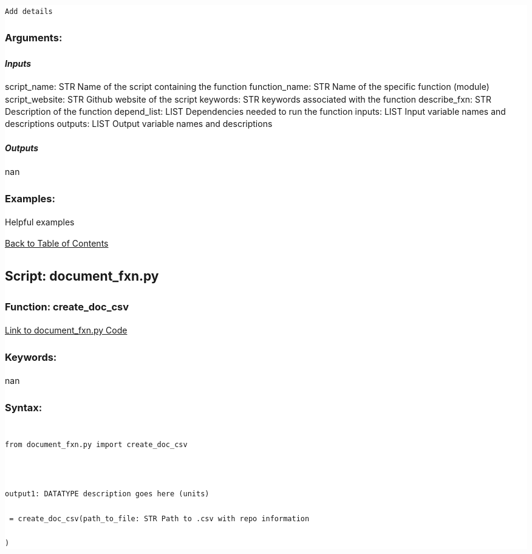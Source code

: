 	Add details

 

### **Arguments:** 

#### *Inputs* 

script_name: STR Name of the script containing the function
function_name: STR Name of the specific function (module)
script_website: STR Github website of the script
keywords: STR keywords associated with the function
describe_fxn: STR Description of the function
depend_list: LIST Dependencies needed to run the function
inputs: LIST Input variable names and descriptions
outputs: LIST Output variable names and descriptions



#### *Outputs* 

nan 

### **Examples:** 

Helpful examples 

[Back to Table of Contents](#table-of-contents) 
## Script: document_fxn.py 
 
### Function: create_doc_csv 

[Link to document_fxn.py Code](https://github.com/USCBiomechanicsLab/labcodes/blob/master/documentation/document_fxn.py) 



### **Keywords:** 

nan 



### **Syntax:** 

``` 

from document_fxn.py import create_doc_csv 



output1: DATATYPE description goes here (units)

 = create_doc_csv(path_to_file: STR Path to .csv with repo information

) 

```` 
